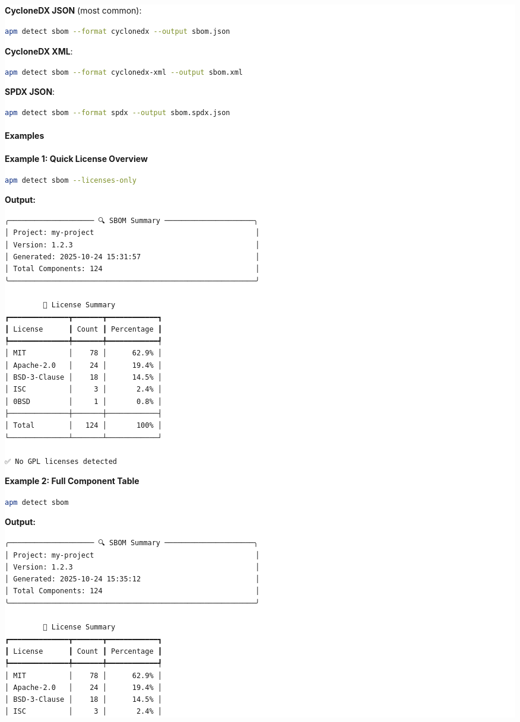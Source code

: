 **CycloneDX JSON** (most common):
```bash
apm detect sbom --format cyclonedx --output sbom.json
```

**CycloneDX XML**:
```bash
apm detect sbom --format cyclonedx-xml --output sbom.xml
```

**SPDX JSON**:
```bash
apm detect sbom --format spdx --output sbom.spdx.json
```

#### Examples

**Example 1: Quick License Overview**
```bash
apm detect sbom --licenses-only
```

**Output:**
```
╭──────────────────── 🔍 SBOM Summary ─────────────────────╮
│ Project: my-project                                      │
│ Version: 1.2.3                                           │
│ Generated: 2025-10-24 15:31:57                           │
│ Total Components: 124                                    │
╰──────────────────────────────────────────────────────────╯

         📜 License Summary
┏━━━━━━━━━━━━━━┳━━━━━━━┳━━━━━━━━━━━━┓
┃ License      ┃ Count ┃ Percentage ┃
┡━━━━━━━━━━━━━━╇━━━━━━━╇━━━━━━━━━━━━┩
│ MIT          │    78 │      62.9% │
│ Apache-2.0   │    24 │      19.4% │
│ BSD-3-Clause │    18 │      14.5% │
│ ISC          │     3 │       2.4% │
│ 0BSD         │     1 │       0.8% │
├──────────────┼───────┼────────────┤
│ Total        │   124 │       100% │
└──────────────┴───────┴────────────┘

✅ No GPL licenses detected
```

**Example 2: Full Component Table**
```bash
apm detect sbom
```

**Output:**
```
╭──────────────────── 🔍 SBOM Summary ─────────────────────╮
│ Project: my-project                                      │
│ Version: 1.2.3                                           │
│ Generated: 2025-10-24 15:35:12                           │
│ Total Components: 124                                    │
╰──────────────────────────────────────────────────────────╯

         📜 License Summary
┏━━━━━━━━━━━━━━┳━━━━━━━┳━━━━━━━━━━━━┓
┃ License      ┃ Count ┃ Percentage ┃
┡━━━━━━━━━━━━━━╇━━━━━━━╇━━━━━━━━━━━━┩
│ MIT          │    78 │      62.9% │
│ Apache-2.0   │    24 │      19.4% │
│ BSD-3-Clause │    18 │      14.5% │
│ ISC          │     3 │       2.4% │
```